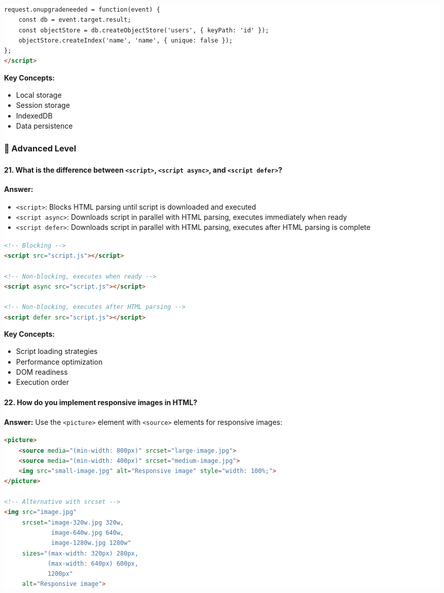 ```html
request.onupgradeneeded = function(event) {
    const db = event.target.result;
    const objectStore = db.createObjectStore('users', { keyPath: 'id' });
    objectStore.createIndex('name', 'name', { unique: false });
};
</script>
```

**Key Concepts:**
- Local storage
- Session storage
- IndexedDB
- Data persistence

### 🔴 Advanced Level

#### 21. What is the difference between `<script>`, `<script async>`, and `<script defer>`?
**Answer:**
- `<script>`: Blocks HTML parsing until script is downloaded and executed
- `<script async>`: Downloads script in parallel with HTML parsing, executes immediately when ready
- `<script defer>`: Downloads script in parallel with HTML parsing, executes after HTML parsing is complete

```html
<!-- Blocking -->
<script src="script.js"></script>

<!-- Non-blocking, executes when ready -->
<script async src="script.js"></script>

<!-- Non-blocking, executes after HTML parsing -->
<script defer src="script.js"></script>
```

**Key Concepts:**
- Script loading strategies
- Performance optimization
- DOM readiness
- Execution order

#### 22. How do you implement responsive images in HTML?
**Answer:**
Use the `<picture>` element with `<source>` elements for responsive images:

```html
<picture>
    <source media="(min-width: 800px)" srcset="large-image.jpg">
    <source media="(min-width: 400px)" srcset="medium-image.jpg">
    <img src="small-image.jpg" alt="Responsive image" style="width: 100%;">
</picture>

<!-- Alternative with srcset -->
<img src="image.jpg" 
     srcset="image-320w.jpg 320w,
             image-640w.jpg 640w,
             image-1280w.jpg 1280w"
     sizes="(max-width: 320px) 280px,
            (max-width: 640px) 600px,
            1200px"
     alt="Responsive image">
```
